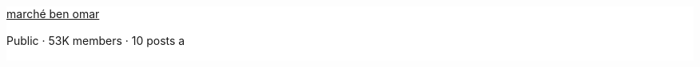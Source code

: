 <a aria-hidden="true" class="x1i10hfl xjbqb8w x1ejq31n xd10rxx x1sy0etr x17r0tee x972fbf xcfux6l x1qhh985 xm0m39n x9f619 x1ypdohk xt0psk2 xe8uvvx xdj266r x11i5rnm xat24cr x1mh8g0r xexx8yu x4uap5 x18d9i69 xkhd6sd x16tdsg8 x1hl2dhg xggy1nq x1a2a7pz xkrqix3 x1sur9pj xzsf02u x1pd3egz" href="https://web.facebook.com/groups/2125525890881153/" role="presentation" tabindex="-1">marché ben omar</a></div></span></div><div class="xu06os2 x1ok221b"><span class="x193iq5w xeuugli x13faqbe x1vvkbs x10flsy6 x1lliihq x1s928wv xhkezso x1gmr53x x1cpjm7i x1fgarty x1943h6x x4zkp8e x41vudc x6prxxf xvq8zen xo1l8bm xi81zsa x1yc453h" dir="auto"><span class="x1lliihq x6ikm8r x10wlt62 x1n2onr6" style="-webkit-box-orient: vertical; -webkit-line-clamp: 2; display: -webkit-box;">Public · 53K members · 10 posts a